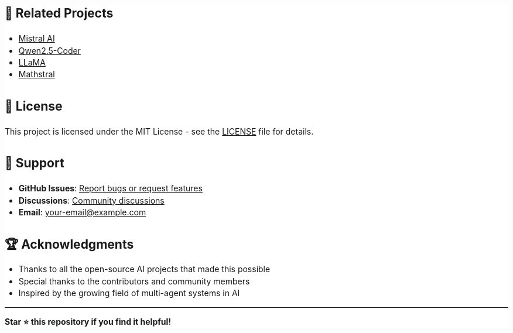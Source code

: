 ## 🔗 Related Projects

- [Mistral AI](https://github.com/mistralai/mistral-src)
- [Qwen2.5-Coder](https://github.com/QwenLM/Qwen2.5-Coder)
- [LLaMA](https://github.com/facebookresearch/llama)
- [Mathstral](https://github.com/mistralai/mathstral)

## 📄 License

This project is licensed under the MIT License - see the [LICENSE](LICENSE) file for details.

## 🤝 Support

- **GitHub Issues**: [Report bugs or request features](https://github.com/hemanthreddykunduru/MAS/issues)
- **Discussions**: [Community discussions](https://github.com/hemanthreddykunduru/MAS/discussions)
- **Email**: [your-email@example.com](mailto:your-email@example.com)

## 🏆 Acknowledgments

- Thanks to all the open-source AI projects that made this possible
- Special thanks to the contributors and community members
- Inspired by the growing field of multi-agent systems in AI

---

**Star ⭐ this repository if you find it helpful!**
